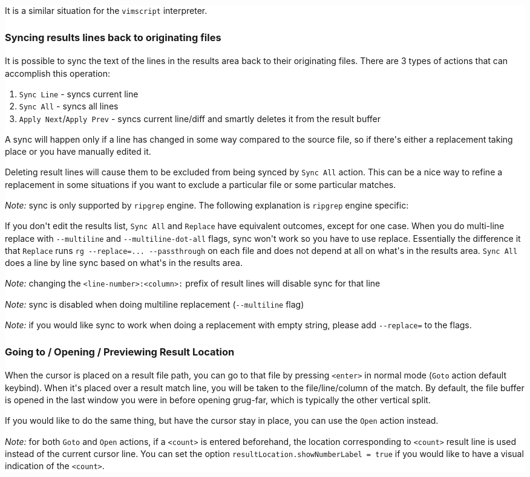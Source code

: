 It is a similar situation for the `vimscript` interpreter. 

### Syncing results lines back to originating files

It is possible to sync the text of the lines in the results area back to their originating files.
There are 3 types of actions that can accomplish this operation:
1. `Sync Line` - syncs current line
2. `Sync All` - syncs all lines
3. `Apply Next`/`Apply Prev` - syncs current line/diff and smartly deletes it from the result buffer

A sync will happen only if a line has changed in some way compared to the source file, so if there's 
either a replacement taking place or you have manually edited it.

Deleting result lines will cause them to be excluded from being synced by `Sync All` action.
This can be a nice way to refine a replacement in some situations if you want to exclude a particular file
or some particular matches.

_Note:_ sync is only supported by `ripgrep` engine. The following explanation is `ripgrep` engine specific:

If you don't edit the results list, `Sync All` and `Replace` have equivalent outcomes, except for one case. 
When you do multi-line replace with `--multiline` and `--multiline-dot-all` flags, sync won't work so you 
have to use replace. Essentially the difference it that `Replace` runs `rg --replace=... --passthrough` on 
each file and does not depend at all on what's in the results area. `Sync All` does a line by line
sync based on what's in the results area.

_Note:_ changing the `<line-number>:<column>:` prefix of result lines will disable sync for that line

_Note:_ sync is disabled when doing multiline replacement (`--multiline` flag)

_Note:_ if you would like sync to work when doing a replacement with empty string, please add `--replace=`
to the flags.

### Going to / Opening / Previewing Result Location
When the cursor is placed on a result file path, you can go to that file by pressing `<enter>` in normal mode (`Goto` action default keybind).
When it's placed over a result match line, you will be taken to the file/line/column of the match. By default, the file buffer
is opened in the last window you were in before opening grug-far, which is typically the other vertical split.

If you would like to do the same thing, but have the cursor stay in place, you can use the `Open` action instead.

_Note:_ for both `Goto` and `Open` actions, if a `<count>` is entered beforehand, the location corresponding to `<count>` result line is used instead of the current cursor line. You can set the option `resultLocation.showNumberLabel = true` if you would like to have a visual indication of the `<count>`.
